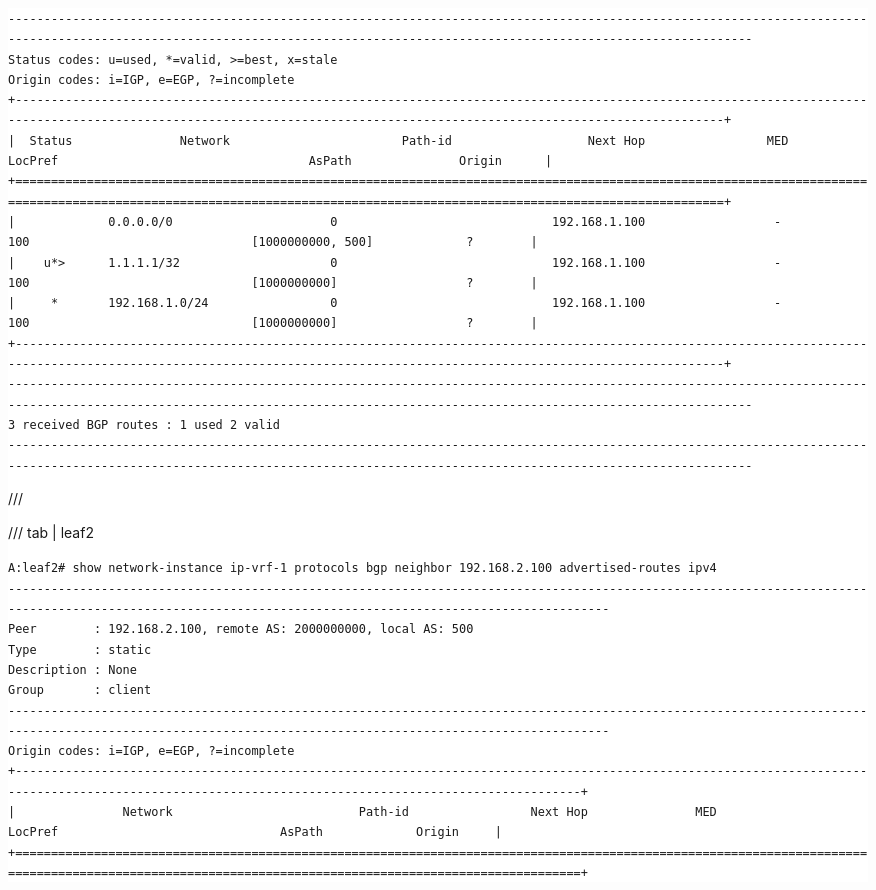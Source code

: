 ```srl hl_lines="33"
--------------------------------------------------------------------------------------------------------------------------------------------------------------------------------------------------------------------------------
Status codes: u=used, *=valid, >=best, x=stale
Origin codes: i=IGP, e=EGP, ?=incomplete
+---------------------------------------------------------------------------------------------------------------------------------------------------------------------------------------------------------------------------+
|  Status               Network                        Path-id                   Next Hop                 MED                                    LocPref                                   AsPath               Origin      |
+===========================================================================================================================================================================================================================+
|             0.0.0.0/0                      0                              192.168.1.100                  -                                       100                               [1000000000, 500]             ?        |
|    u*>      1.1.1.1/32                     0                              192.168.1.100                  -                                       100                               [1000000000]                  ?        |
|     *       192.168.1.0/24                 0                              192.168.1.100                  -                                       100                               [1000000000]                  ?        |
+---------------------------------------------------------------------------------------------------------------------------------------------------------------------------------------------------------------------------+
--------------------------------------------------------------------------------------------------------------------------------------------------------------------------------------------------------------------------------
3 received BGP routes : 1 used 2 valid
--------------------------------------------------------------------------------------------------------------------------------------------------------------------------------------------------------------------------------
```
///





/// tab | leaf2
```srl hl_lines="33"
A:leaf2# show network-instance ip-vrf-1 protocols bgp neighbor 192.168.2.100 advertised-routes ipv4
------------------------------------------------------------------------------------------------------------------------------------------------------------------------------------------------------------
Peer        : 192.168.2.100, remote AS: 2000000000, local AS: 500
Type        : static
Description : None
Group       : client
------------------------------------------------------------------------------------------------------------------------------------------------------------------------------------------------------------
Origin codes: i=IGP, e=EGP, ?=incomplete
+-------------------------------------------------------------------------------------------------------------------------------------------------------------------------------------------------------+
|               Network                          Path-id                 Next Hop               MED                                 LocPref                               AsPath             Origin     |
+=======================================================================================================================================================================================================+
```